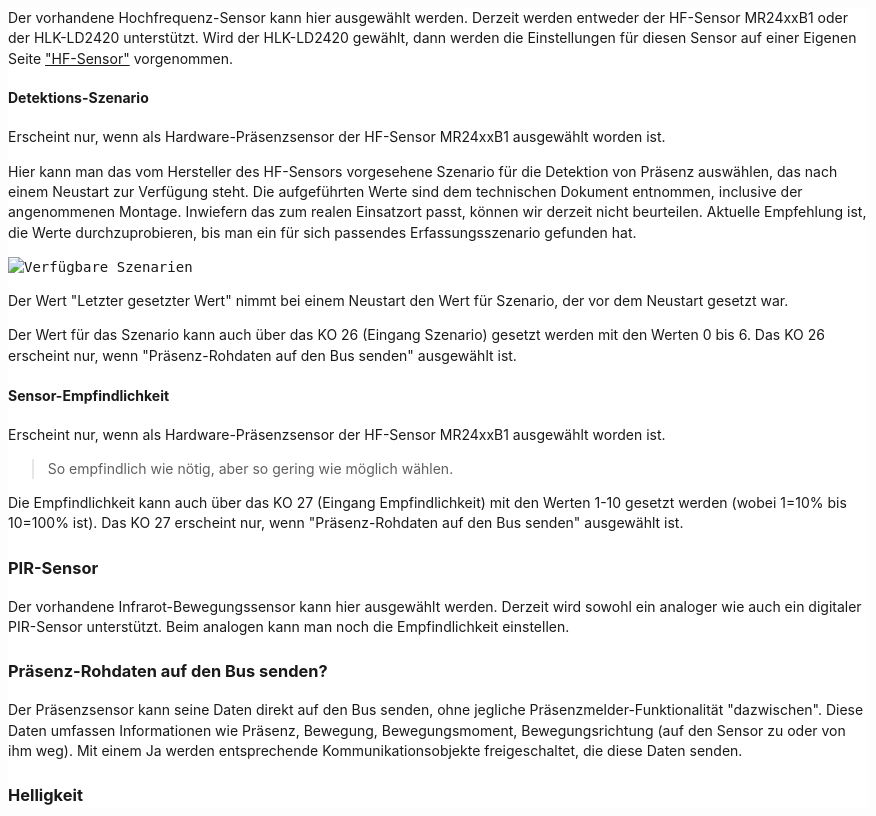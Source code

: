 

Der vorhandene Hochfrequenz-Sensor kann hier ausgewählt werden. Derzeit werden entweder der HF-Sensor MR24xxB1 oder der HLK-LD2420 unterstützt. Wird der HLK-LD2420 gewählt, dann werden die Einstellungen für diesen Sensor auf einer Eigenen Seite ["HF-Sensor"](#einstellungen-hf-sensor) vorgenommen.

#### **Detektions-Szenario**

Erscheint nur, wenn als Hardware-Präsenzsensor der HF-Sensor MR24xxB1 ausgewählt worden ist.


Hier kann man das vom Hersteller des HF-Sensors vorgesehene Szenario für die Detektion von Präsenz auswählen, das nach einem Neustart zur Verfügung steht. Die aufgeführten Werte sind dem technischen Dokument entnommen, inclusive der angenommenen Montage. Inwiefern das zum realen Einsatzort passt, können wir derzeit nicht beurteilen. Aktuelle Empfehlung ist, die Werte durchzuprobieren, bis man ein für sich passendes Erfassungsszenario gefunden hat. 


<kbd>![Verfügbare Szenarien](pics/Szenario.png)</kbd>

Der Wert "Letzter gesetzter Wert" nimmt bei einem Neustart den Wert für Szenario, der vor dem Neustart gesetzt war.


Der Wert für das Szenario kann auch über das KO 26 (Eingang Szenario) gesetzt werden mit den Werten 0 bis 6. Das KO 26 erscheint nur, wenn "Präsenz-Rohdaten auf den Bus senden" ausgewählt ist.

#### **Sensor-Empfindlichkeit**

Erscheint nur, wenn als Hardware-Präsenzsensor der HF-Sensor MR24xxB1 ausgewählt worden ist.




> So empfindlich wie nötig, aber so gering wie möglich wählen.


Die Empfindlichkeit kann auch über das KO 27 (Eingang Empfindlichkeit) mit den Werten 1-10 gesetzt werden (wobei 1=10% bis 10=100% ist). Das KO 27 erscheint nur, wenn "Präsenz-Rohdaten auf den Bus senden" ausgewählt ist.



### **PIR-Sensor**

Der vorhandene Infrarot-Bewegungssensor kann hier ausgewählt werden. Derzeit wird sowohl ein analoger wie auch ein digitaler PIR-Sensor unterstützt. Beim analogen kann man noch die Empfindlichkeit einstellen.



### **Präsenz-Rohdaten auf den Bus senden?**

Der Präsenzsensor kann seine Daten direkt auf den Bus senden, ohne jegliche Präsenzmelder-Funktionalität "dazwischen". 
Diese Daten umfassen Informationen wie Präsenz, Bewegung, Bewegungsmoment, Bewegungsrichtung (auf den Sensor zu oder von ihm weg). 
Mit einem Ja werden entsprechende Kommunikationsobjekte freigeschaltet, die diese Daten senden.

### **Helligkeit**
